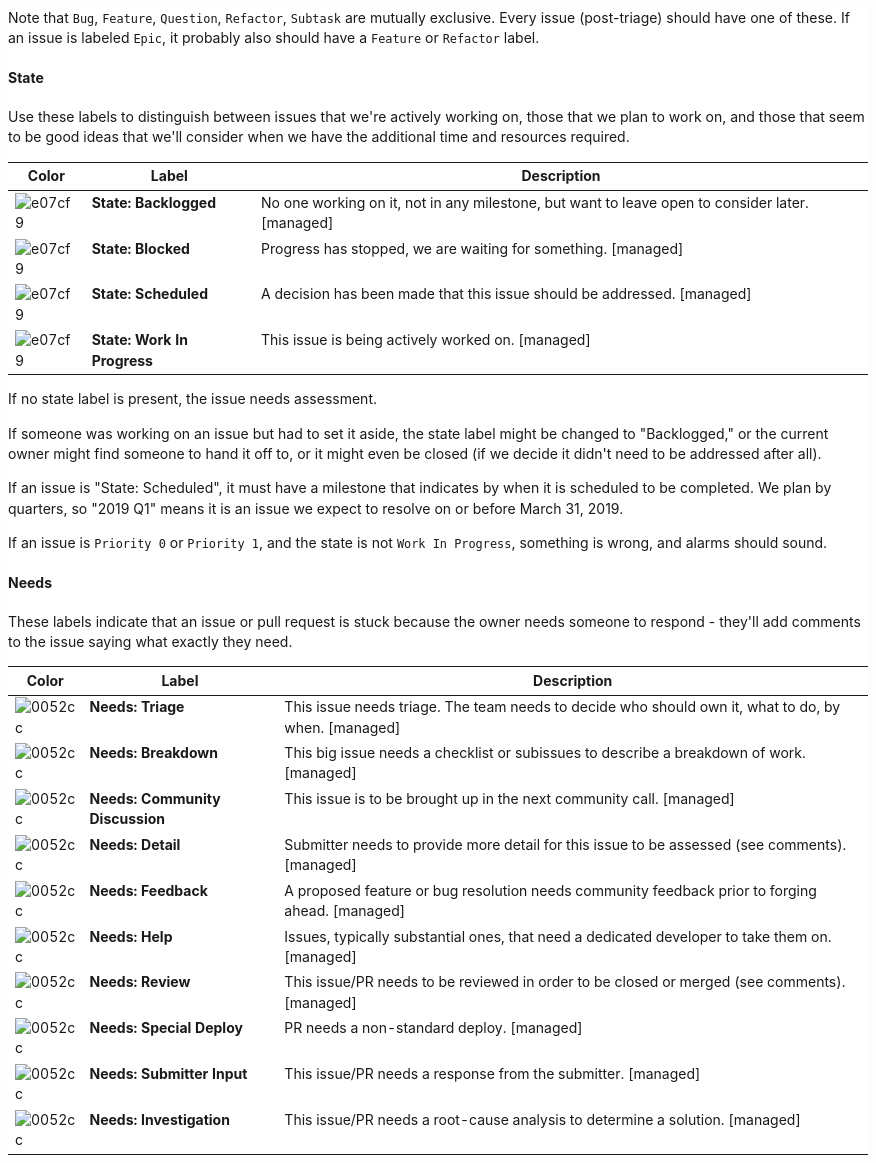 Note that `Bug`, `Feature`, `Question`, `Refactor`, `Subtask` are mutually exclusive.  Every issue (post-triage) should have one of these.  If an issue is labeled `Epic`, it probably also should have a `Feature` or `Refactor` label.

#### State

Use these labels to distinguish between issues that we're actively working on, those that we plan to work on, and those that seem to be good ideas that we'll consider when we have the additional time and resources required.

Color|Label|Description 
-|-|-
![e07cf9](https://singlecolorimage.com/get/e07cf9/30x30) | **State: Backlogged** | No one working on it, not in any milestone, but want to leave open to consider later. [managed]
![e07cf9](https://singlecolorimage.com/get/e07cf9/30x30) | **State: Blocked** | Progress has stopped, we are waiting for something. [managed]
![e07cf9](https://singlecolorimage.com/get/e07cf9/30x30) | **State: Scheduled** | A decision has been made that this issue should be addressed. [managed]
![e07cf9](https://singlecolorimage.com/get/e07cf9/30x30) | **State: Work In Progress** | This issue is being actively worked on. [managed]

If no state label is present, the issue needs assessment.  

If someone was working on an issue but had to set it aside, the state label might be changed to "Backlogged," or the current owner might find someone to hand it off to, or it might even be closed (if we decide it didn't need to be addressed after all).

If an issue is "State: Scheduled", it must have a milestone that indicates by when it is scheduled to be completed. We plan by quarters, so "2019 Q1" means it is an issue we expect to resolve on or before March 31, 2019.

If an issue is `Priority 0` or `Priority 1`, and the state is not `Work In Progress`, something is wrong, and alarms should sound.

#### Needs

These labels indicate that an issue or pull request is stuck because the owner needs someone to respond - they'll add comments to the issue saying what exactly they need. 

Color|Label|Description 
-|-|-
![0052cc](https://singlecolorimage.com/get/0052cc/30x30) | **Needs: Triage** | This issue needs triage. The team needs to decide who should own it, what to do, by when. [managed]
![0052cc](https://singlecolorimage.com/get/0052cc/30x30) | **Needs: Breakdown** | This big issue needs a checklist or subissues to describe a breakdown of work. [managed]
![0052cc](https://singlecolorimage.com/get/0052cc/30x30) | **Needs: Community Discussion** | This issue is to be brought up in the next community call. [managed]
![0052cc](https://singlecolorimage.com/get/0052cc/30x30) | **Needs: Detail** | Submitter needs to provide more detail for this issue to be assessed (see comments). [managed]
![0052cc](https://singlecolorimage.com/get/0052cc/30x30) | **Needs: Feedback** | A proposed feature or bug resolution needs community feedback prior to forging ahead. [managed]
![0052cc](https://singlecolorimage.com/get/0052cc/30x30) | **Needs: Help** | Issues, typically substantial ones, that need a dedicated developer to take them on. [managed]
![0052cc](https://singlecolorimage.com/get/0052cc/30x30) | **Needs: Review** | This issue/PR needs to be reviewed in order to be closed or merged (see comments). [managed]
![0052cc](https://singlecolorimage.com/get/0052cc/30x30) | **Needs: Special Deploy** | PR needs a non-standard deploy. [managed]
![0052cc](https://singlecolorimage.com/get/0052cc/30x30) | **Needs: Submitter Input** | This issue/PR needs a response from the submitter. [managed]
![0052cc](https://singlecolorimage.com/get/0052cc/30x30) | **Needs: Investigation** | This issue/PR needs a root-cause analysis to determine a solution. [managed]
